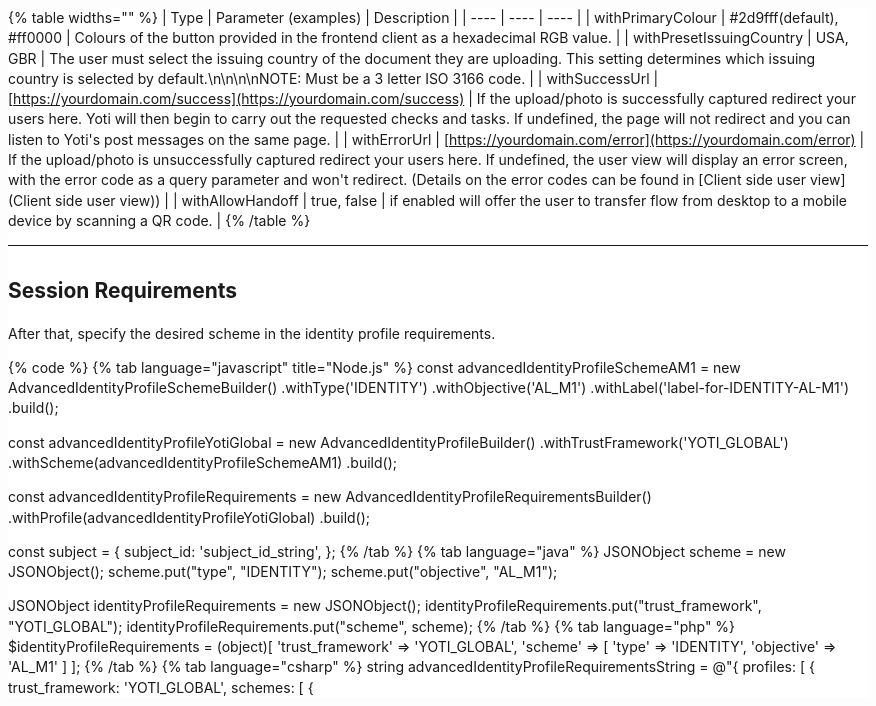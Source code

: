 {% table widths="" %}
| Type | Parameter (examples) | Description | 
| ---- | ---- | ---- | 
| withPrimaryColour | #2d9fff(default), #ff0000 | Colours of the button provided in the frontend client as a hexadecimal RGB value. | 
| withPresetIssuingCountry | USA, GBR | The user must select the issuing country of the document they are uploading. This setting determines which issuing country is selected by default.\n\n\n\nNOTE: Must be a 3 letter ISO 3166 code. | 
| withSuccessUrl | [https://yourdomain.com/success](https://yourdomain.com/success) | If the upload/photo is successfully captured redirect your users here. Yoti will then begin to carry out the requested checks and tasks. If undefined, the page will not redirect and you can listen to Yoti's post messages on the same page. | 
| withErrorUrl | [https://yourdomain.com/error](https://yourdomain.com/error) | If the upload/photo is unsuccessfully captured redirect your users here. If undefined, the user view will display an error screen, with the error code as a query parameter and won't redirect. (Details on the error codes can be found in [Client side user view](Client side user view)) | 
| withAllowHandoff | true, false | if enabled will offer the user to transfer flow from desktop to a mobile device by scanning a QR code. | 
{% /table %}

---

## Session Requirements

After that, specify the desired scheme in the identity profile requirements.

{% code %}
{% tab language="javascript" title="Node.js" %}
const advancedIdentityProfileSchemeAM1 = new AdvancedIdentityProfileSchemeBuilder()
  .withType('IDENTITY')
  .withObjective('AL_M1')
  .withLabel('label-for-IDENTITY-AL-M1')
  .build();

const advancedIdentityProfileYotiGlobal = new AdvancedIdentityProfileBuilder()
  .withTrustFramework('YOTI_GLOBAL')
  .withScheme(advancedIdentityProfileSchemeAM1)
  .build();

const advancedIdentityProfileRequirements = new AdvancedIdentityProfileRequirementsBuilder()
  .withProfile(advancedIdentityProfileYotiGlobal)
  .build();

const subject = {
  subject_id: 'subject_id_string',
};
{% /tab %}
{% tab language="java" %}
JSONObject scheme = new JSONObject();
scheme.put("type", "IDENTITY");
scheme.put("objective", "AL_M1");

JSONObject identityProfileRequirements = new JSONObject();
identityProfileRequirements.put("trust_framework", "YOTI_GLOBAL");
identityProfileRequirements.put("scheme", scheme);
{% /tab %}
{% tab language="php" %}
$identityProfileRequirements = (object)[
  'trust_framework' => 'YOTI_GLOBAL',
  'scheme' => [
    'type' => 'IDENTITY',
    'objective' => 'AL_M1'
  ]
];
{% /tab %}
{% tab language="csharp" %}
string advancedIdentityProfileRequirementsString = @"{
        profiles: [
            {
                trust_framework: 'YOTI_GLOBAL',
                schemes: [
                    {